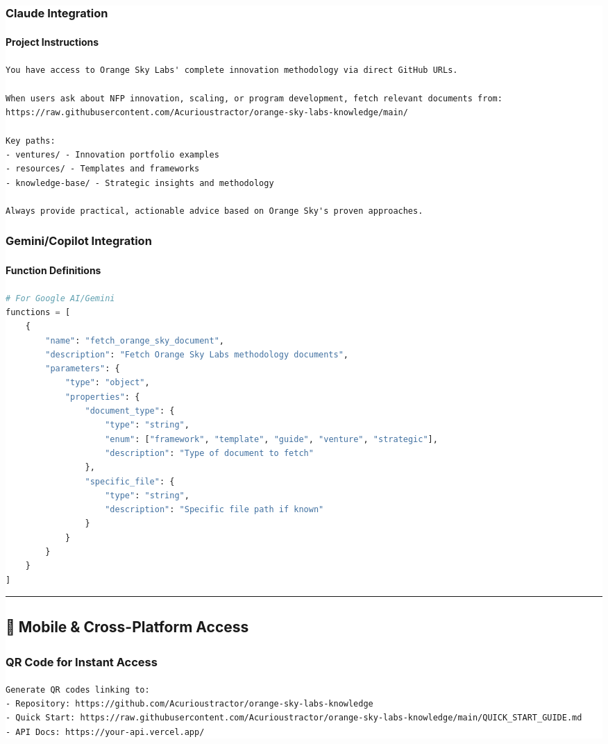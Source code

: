 ### **Claude Integration**

#### **Project Instructions**
```
You have access to Orange Sky Labs' complete innovation methodology via direct GitHub URLs. 

When users ask about NFP innovation, scaling, or program development, fetch relevant documents from:
https://raw.githubusercontent.com/Acurioustractor/orange-sky-labs-knowledge/main/

Key paths:
- ventures/ - Innovation portfolio examples
- resources/ - Templates and frameworks  
- knowledge-base/ - Strategic insights and methodology

Always provide practical, actionable advice based on Orange Sky's proven approaches.
```

### **Gemini/Copilot Integration**

#### **Function Definitions**
```python
# For Google AI/Gemini
functions = [
    {
        "name": "fetch_orange_sky_document",
        "description": "Fetch Orange Sky Labs methodology documents",
        "parameters": {
            "type": "object",
            "properties": {
                "document_type": {
                    "type": "string",
                    "enum": ["framework", "template", "guide", "venture", "strategic"],
                    "description": "Type of document to fetch"
                },
                "specific_file": {
                    "type": "string", 
                    "description": "Specific file path if known"
                }
            }
        }
    }
]
```

---

## 📱 **Mobile & Cross-Platform Access**

### **QR Code for Instant Access**
```
Generate QR codes linking to:
- Repository: https://github.com/Acurioustractor/orange-sky-labs-knowledge
- Quick Start: https://raw.githubusercontent.com/Acurioustractor/orange-sky-labs-knowledge/main/QUICK_START_GUIDE.md
- API Docs: https://your-api.vercel.app/
```

